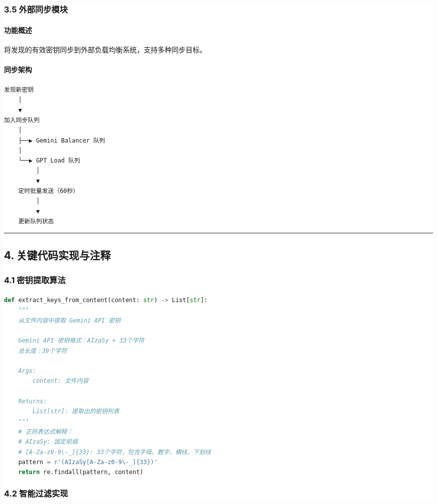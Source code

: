 ### 3.5 外部同步模块

#### 功能概述
将发现的有效密钥同步到外部负载均衡系统，支持多种同步目标。

#### 同步架构
```
发现新密钥
    │
    ▼
加入同步队列
    │
    ├──▶ Gemini Balancer 队列
    │
    └──▶ GPT Load 队列
         │
         ▼
    定时批量发送（60秒）
         │
         ▼
    更新队列状态
```

---

## 4. 关键代码实现与注释

### 4.1 密钥提取算法

```python
def extract_keys_from_content(content: str) -> List[str]:
    """
    从文件内容中提取 Gemini API 密钥
    
    Gemini API 密钥格式：AIzaSy + 33个字符
    总长度：39个字符
    
    Args:
        content: 文件内容
        
    Returns:
        List[str]: 提取出的密钥列表
    """
    # 正则表达式解释：
    # AIzaSy: 固定前缀
    # [A-Za-z0-9\-_]{33}: 33个字符，包含字母、数字、横线、下划线
    pattern = r'(AIzaSy[A-Za-z0-9\-_]{33})'
    return re.findall(pattern, content)
```

### 4.2 智能过滤实现
